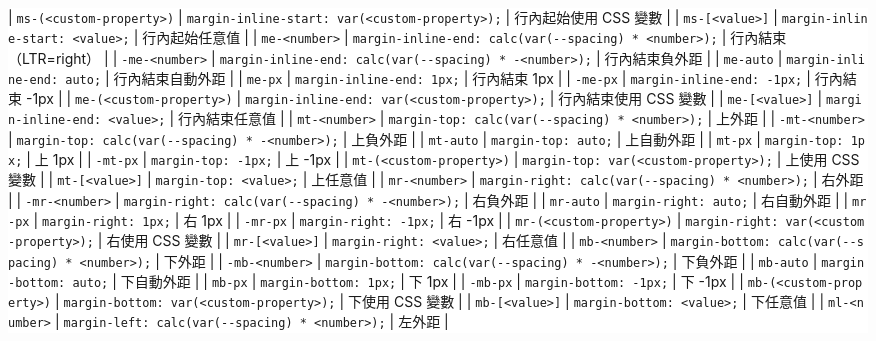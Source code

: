 | `ms-(<custom-property>)` | `margin-inline-start: var(<custom-property>);`           | 行內起始使用 CSS 變數 |
| `ms-[<value>]`           | `margin-inline-start: <value>;`                          | 行內起始任意值        |
| `me-<number>`            | `margin-inline-end: calc(var(--spacing) * <number>);`    | 行內結束（LTR=right） |
| `-me-<number>`           | `margin-inline-end: calc(var(--spacing) * -<number>);`   | 行內結束負外距        |
| `me-auto`                | `margin-inline-end: auto;`                               | 行內結束自動外距      |
| `me-px`                  | `margin-inline-end: 1px;`                                | 行內結束 1px          |
| `-me-px`                 | `margin-inline-end: -1px;`                               | 行內結束 -1px         |
| `me-(<custom-property>)` | `margin-inline-end: var(<custom-property>);`             | 行內結束使用 CSS 變數 |
| `me-[<value>]`           | `margin-inline-end: <value>;`                            | 行內結束任意值        |
| `mt-<number>`            | `margin-top: calc(var(--spacing) * <number>);`           | 上外距                |
| `-mt-<number>`           | `margin-top: calc(var(--spacing) * -<number>);`          | 上負外距              |
| `mt-auto`                | `margin-top: auto;`                                      | 上自動外距            |
| `mt-px`                  | `margin-top: 1px;`                                       | 上 1px                |
| `-mt-px`                 | `margin-top: -1px;`                                      | 上 -1px               |
| `mt-(<custom-property>)` | `margin-top: var(<custom-property>);`                    | 上使用 CSS 變數       |
| `mt-[<value>]`           | `margin-top: <value>;`                                   | 上任意值              |
| `mr-<number>`            | `margin-right: calc(var(--spacing) * <number>);`         | 右外距                |
| `-mr-<number>`           | `margin-right: calc(var(--spacing) * -<number>);`        | 右負外距              |
| `mr-auto`                | `margin-right: auto;`                                    | 右自動外距            |
| `mr-px`                  | `margin-right: 1px;`                                     | 右 1px                |
| `-mr-px`                 | `margin-right: -1px;`                                    | 右 -1px               |
| `mr-(<custom-property>)` | `margin-right: var(<custom-property>);`                  | 右使用 CSS 變數       |
| `mr-[<value>]`           | `margin-right: <value>;`                                 | 右任意值              |
| `mb-<number>`            | `margin-bottom: calc(var(--spacing) * <number>);`        | 下外距                |
| `-mb-<number>`           | `margin-bottom: calc(var(--spacing) * -<number>);`       | 下負外距              |
| `mb-auto`                | `margin-bottom: auto;`                                   | 下自動外距            |
| `mb-px`                  | `margin-bottom: 1px;`                                    | 下 1px                |
| `-mb-px`                 | `margin-bottom: -1px;`                                   | 下 -1px               |
| `mb-(<custom-property>)` | `margin-bottom: var(<custom-property>);`                 | 下使用 CSS 變數       |
| `mb-[<value>]`           | `margin-bottom: <value>;`                                | 下任意值              |
| `ml-<number>`            | `margin-left: calc(var(--spacing) * <number>);`          | 左外距                |
